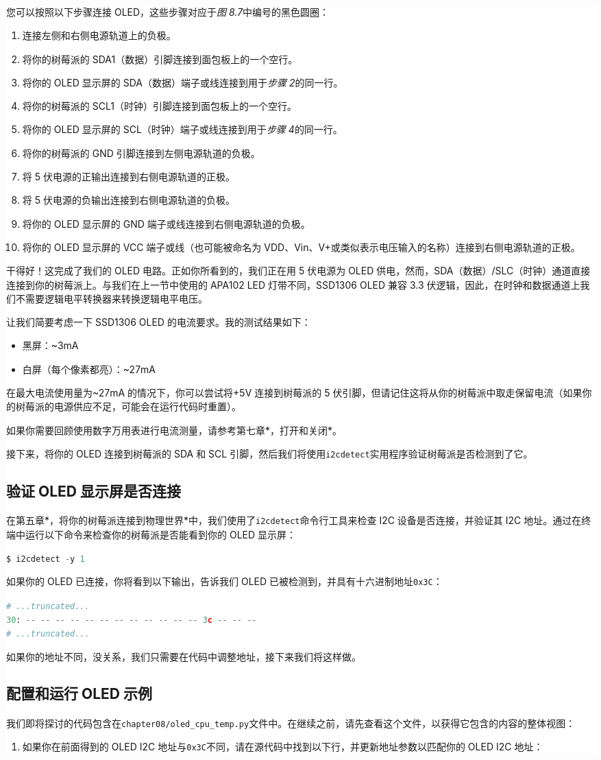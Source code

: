 您可以按照以下步骤连接 OLED，这些步骤对应于*图 8.7*中编号的黑色圆圈：

1.  连接左侧和右侧电源轨道上的负极。

1.  将你的树莓派的 SDA1（数据）引脚连接到面包板上的一个空行。

1.  将你的 OLED 显示屏的 SDA（数据）端子或线连接到用于*步骤 2*的同一行。

1.  将你的树莓派的 SCL1（时钟）引脚连接到面包板上的一个空行。

1.  将你的 OLED 显示屏的 SCL（时钟）端子或线连接到用于*步骤 4*的同一行。

1.  将你的树莓派的 GND 引脚连接到左侧电源轨道的负极。

1.  将 5 伏电源的正输出连接到右侧电源轨道的正极。

1.  将 5 伏电源的负输出连接到右侧电源轨道的负极。

1.  将你的 OLED 显示屏的 GND 端子或线连接到右侧电源轨道的负极。

1.  将你的 OLED 显示屏的 VCC 端子或线（也可能被命名为 VDD、Vin、V+或类似表示电压输入的名称）连接到右侧电源轨道的正极。

干得好！这完成了我们的 OLED 电路。正如你所看到的，我们正在用 5 伏电源为 OLED 供电，然而，SDA（数据）/SLC（时钟）通道直接连接到你的树莓派上。与我们在上一节中使用的 APA102 LED 灯带不同，SSD1306 OLED 兼容 3.3 伏逻辑，因此，在时钟和数据通道上我们不需要逻辑电平转换器来转换逻辑电平电压。

让我们简要考虑一下 SSD1306 OLED 的电流要求。我的测试结果如下：

+   黑屏：~3mA

+   白屏（每个像素都亮）：~27mA

在最大电流使用量为~27mA 的情况下，你可以尝试将+5V 连接到树莓派的 5 伏引脚，但请记住这将从你的树莓派中取走保留电流（如果你的树莓派的电源供应不足，可能会在运行代码时重置）。

如果你需要回顾使用数字万用表进行电流测量，请参考第七章*，打开和关闭*。

接下来，将你的 OLED 连接到树莓派的 SDA 和 SCL 引脚，然后我们将使用`i2cdetect`实用程序验证树莓派是否检测到了它。

## 验证 OLED 显示屏是否连接

在第五章*，将你的树莓派连接到物理世界*中，我们使用了`i2cdetect`命令行工具来检查 I2C 设备是否连接，并验证其 I2C 地址。通过在终端中运行以下命令来检查你的树莓派是否能看到你的 OLED 显示屏：

```py
$ i2cdetect -y 1
```

如果你的 OLED 已连接，你将看到以下输出，告诉我们 OLED 已被检测到，并具有十六进制地址`0x3C`：

```py
# ...truncated...
30: -- -- -- -- -- -- -- -- -- -- -- -- 3c -- -- -- 
# ...truncated...
```

如果你的地址不同，没关系，我们只需要在代码中调整地址，接下来我们将这样做。

## 配置和运行 OLED 示例

我们即将探讨的代码包含在`chapter08/oled_cpu_temp.py`文件中。在继续之前，请先查看这个文件，以获得它包含的内容的整体视图：

1.  如果你在前面得到的 OLED I2C 地址与`0x3C`不同，请在源代码中找到以下行，并更新地址参数以匹配你的 OLED I2C 地址：
